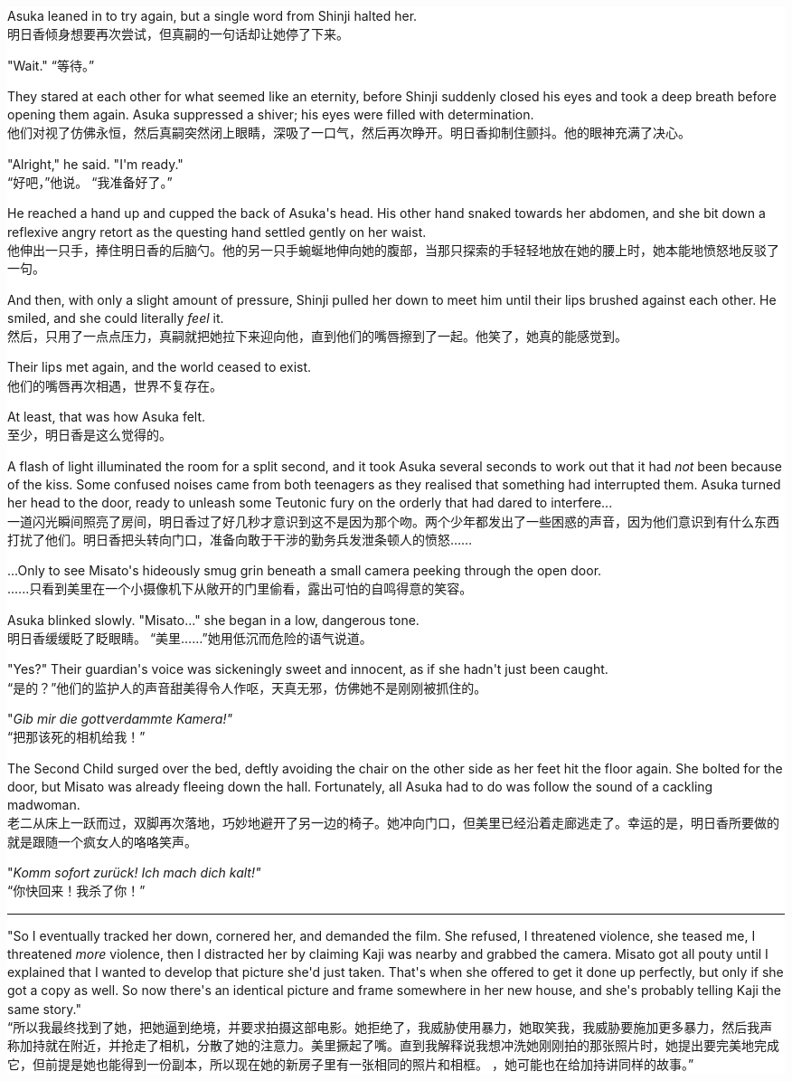 Asuka leaned in to try again, but a single word from Shinji halted her.  
明日香倾身想要再次尝试，但真嗣的一句话却让她停了下来。

"Wait." “等待。”

They stared at each other for what seemed like an eternity, before Shinji suddenly closed his eyes and took a deep breath before opening them again. Asuka suppressed a shiver; his eyes were filled with determination.  
他们对视了仿佛永恒，然后真嗣突然闭上眼睛，深吸了一口气，然后再次睁开。明日香抑制住颤抖。他的眼神充满了决心。

"Alright," he said. "I'm ready."  
“好吧，”他说。 “我准备好了。”

He reached a hand up and cupped the back of Asuka's head. His other hand snaked towards her abdomen, and she bit down a reflexive angry retort as the questing hand settled gently on her waist.  
他伸出一只手，捧住明日香的后脑勺。他的另一只手蜿蜒地伸向她的腹部，当那只探索的手轻轻地放在她的腰上时，她本能地愤怒地反驳了一句。

And then, with only a slight amount of pressure, Shinji pulled her down to meet him until their lips brushed against each other. He smiled, and she could literally _feel_ it.  
然后，只用了一点点压力，真嗣就把她拉下来迎向他，直到他们的嘴唇擦到了一起。他笑了，她真的能感觉到。

Their lips met again, and the world ceased to exist.  
他们的嘴唇再次相遇，世界不复存在。

At least, that was how Asuka felt.  
至少，明日香是这么觉得的。

A flash of light illuminated the room for a split second, and it took Asuka several seconds to work out that it had _not_ been because of the kiss. Some confused noises came from both teenagers as they realised that something had interrupted them. Asuka turned her head to the door, ready to unleash some Teutonic fury on the orderly that had dared to interfere...  
一道闪光瞬间照亮了房间，明日香过了好几秒才意识到这不是因为那个吻。两个少年都发出了一些困惑的声音，因为他们意识到有什么东西打扰了他们。明日香把头转向门口，准备向敢于干涉的勤务兵发泄条顿人的愤怒……

...Only to see Misato's hideously smug grin beneath a small camera peeking through the open door.  
......只看到美里在一个小摄像机下从敞开的门里偷看，露出可怕的自鸣得意的笑容。

Asuka blinked slowly. "Misato..." she began in a low, dangerous tone.  
明日香缓缓眨了眨眼睛。 “美里……”她用低沉而危险的语气说道。

"Yes?" Their guardian's voice was sickeningly sweet and innocent, as if she hadn't just been caught.  
“是的？”他们的监护人的声音甜美得令人作呕，天真无邪，仿佛她不是刚刚被抓住的。

"_Gib mir die gottverdammte Kamera!"_  
“把那该死的相机给我！”

The Second Child surged over the bed, deftly avoiding the chair on the other side as her feet hit the floor again. She bolted for the door, but Misato was already fleeing down the hall. Fortunately, all Asuka had to do was follow the sound of a cackling madwoman.  
老二从床上一跃而过，双脚再次落地，巧妙地避开了另一边的椅子。她冲向门口，但美里已经沿着走廊逃走了。幸运的是，明日香所要做的就是跟随一个疯女人的咯咯笑声。

"_Komm sofort zurück! Ich mach dich kalt!"_  
“你快回来！我杀了你！”

---

"So I eventually tracked her down, cornered her, and demanded the film. She refused, I threatened violence, she teased me, I threatened _more_ violence, then I distracted her by claiming Kaji was nearby and grabbed the camera. Misato got all pouty until I explained that I wanted to develop that picture she'd just taken. That's when she offered to get it done up perfectly, but only if she got a copy as well. So now there's an identical picture and frame somewhere in her new house, and she's probably telling Kaji the same story."  
“所以我最终找到了她，把她逼到绝境，并要求拍摄这部电影。她拒绝了，我威胁使用暴力，她取笑我，我威胁要施加更多暴力，然后我声称加持就在附近，并抢走了相机，分散了她的注意力。美里撅起了嘴。直到我解释说我想冲洗她刚刚拍的那张照片时，她提出要完美地完成它，但前提是她也能得到一份副本，所以现在她的新房子里有一张相同的照片和相框。 ，她可能也在给加持讲同样的故事。”
